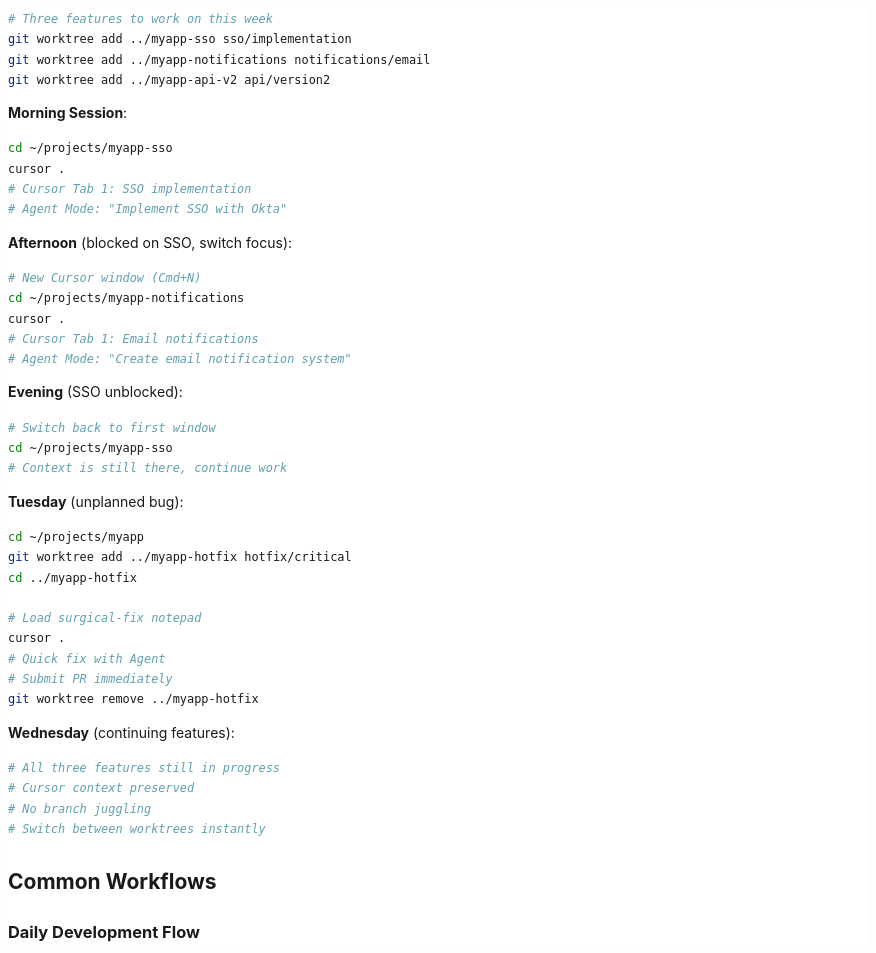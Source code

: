 ```bash
# Three features to work on this week
git worktree add ../myapp-sso sso/implementation
git worktree add ../myapp-notifications notifications/email
git worktree add ../myapp-api-v2 api/version2
```

**Morning Session**:
```bash
cd ~/projects/myapp-sso
cursor .
# Cursor Tab 1: SSO implementation
# Agent Mode: "Implement SSO with Okta"
```

**Afternoon** (blocked on SSO, switch focus):
```bash
# New Cursor window (Cmd+N)
cd ~/projects/myapp-notifications
cursor .
# Cursor Tab 1: Email notifications
# Agent Mode: "Create email notification system"
```

**Evening** (SSO unblocked):
```bash
# Switch back to first window
cd ~/projects/myapp-sso
# Context is still there, continue work
```

**Tuesday** (unplanned bug):
```bash
cd ~/projects/myapp
git worktree add ../myapp-hotfix hotfix/critical
cd ../myapp-hotfix

# Load surgical-fix notepad
cursor .
# Quick fix with Agent
# Submit PR immediately
git worktree remove ../myapp-hotfix
```

**Wednesday** (continuing features):
```bash
# All three features still in progress
# Cursor context preserved
# No branch juggling
# Switch between worktrees instantly
```

## Common Workflows

### Daily Development Flow
